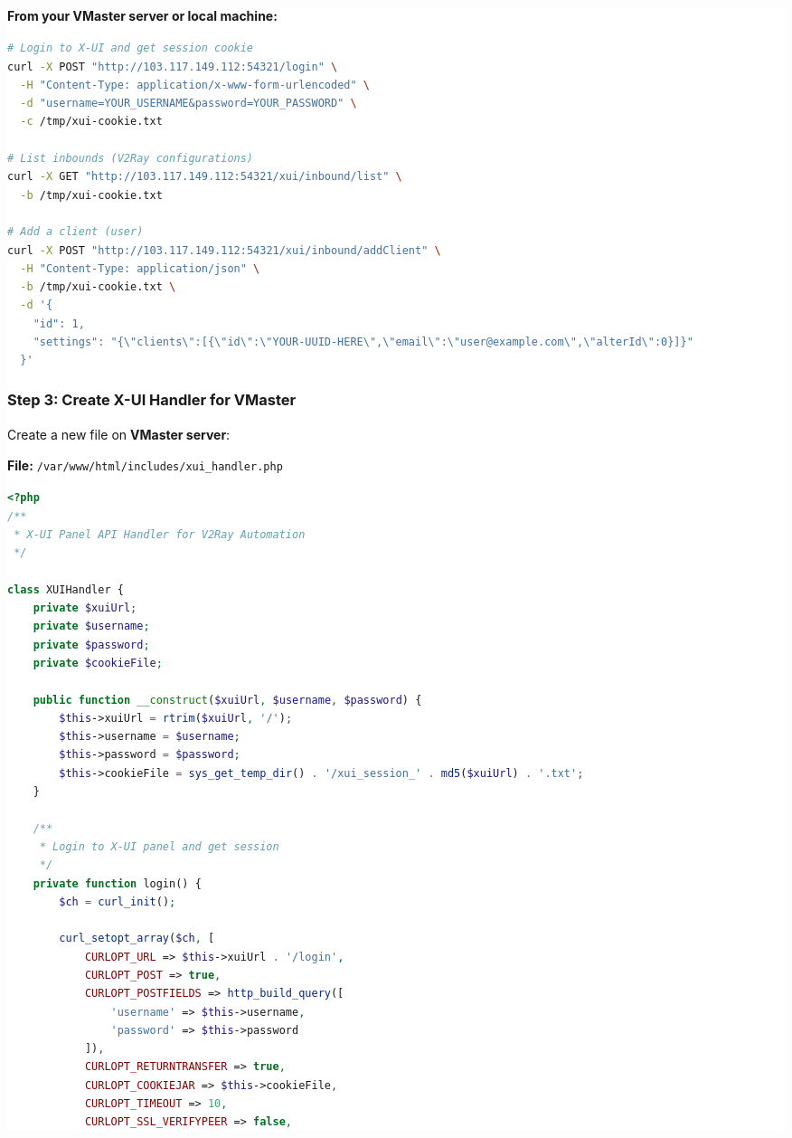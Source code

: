 **From your VMaster server or local machine:**

```bash
# Login to X-UI and get session cookie
curl -X POST "http://103.117.149.112:54321/login" \
  -H "Content-Type: application/x-www-form-urlencoded" \
  -d "username=YOUR_USERNAME&password=YOUR_PASSWORD" \
  -c /tmp/xui-cookie.txt

# List inbounds (V2Ray configurations)
curl -X GET "http://103.117.149.112:54321/xui/inbound/list" \
  -b /tmp/xui-cookie.txt

# Add a client (user)
curl -X POST "http://103.117.149.112:54321/xui/inbound/addClient" \
  -H "Content-Type: application/json" \
  -b /tmp/xui-cookie.txt \
  -d '{
    "id": 1,
    "settings": "{\"clients\":[{\"id\":\"YOUR-UUID-HERE\",\"email\":\"user@example.com\",\"alterId\":0}]}"
  }'
```

### Step 3: Create X-UI Handler for VMaster

Create a new file on **VMaster server**:

**File:** `/var/www/html/includes/xui_handler.php`

```php
<?php
/**
 * X-UI Panel API Handler for V2Ray Automation
 */

class XUIHandler {
    private $xuiUrl;
    private $username;
    private $password;
    private $cookieFile;
    
    public function __construct($xuiUrl, $username, $password) {
        $this->xuiUrl = rtrim($xuiUrl, '/');
        $this->username = $username;
        $this->password = $password;
        $this->cookieFile = sys_get_temp_dir() . '/xui_session_' . md5($xuiUrl) . '.txt';
    }
    
    /**
     * Login to X-UI panel and get session
     */
    private function login() {
        $ch = curl_init();
        
        curl_setopt_array($ch, [
            CURLOPT_URL => $this->xuiUrl . '/login',
            CURLOPT_POST => true,
            CURLOPT_POSTFIELDS => http_build_query([
                'username' => $this->username,
                'password' => $this->password
            ]),
            CURLOPT_RETURNTRANSFER => true,
            CURLOPT_COOKIEJAR => $this->cookieFile,
            CURLOPT_TIMEOUT => 10,
            CURLOPT_SSL_VERIFYPEER => false,
```